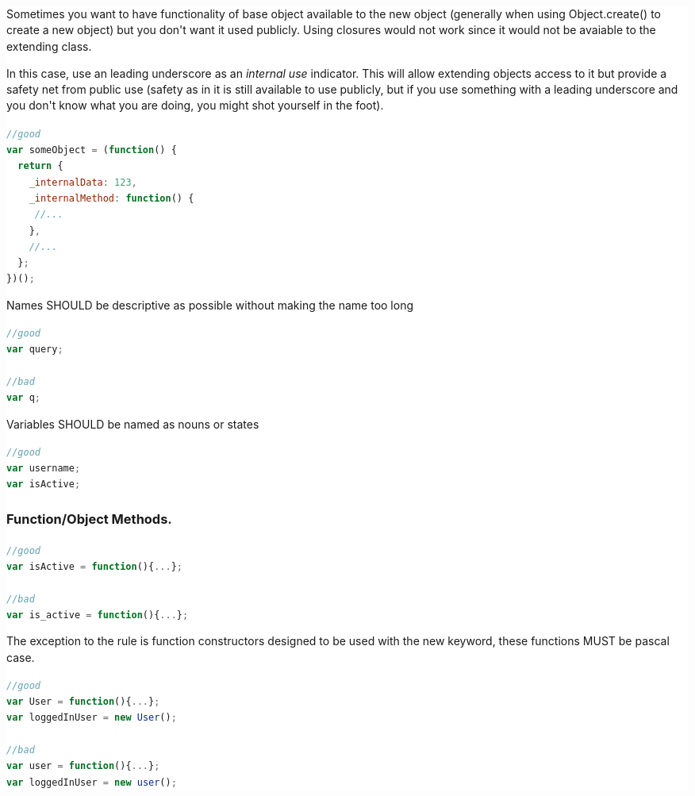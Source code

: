 Sometimes you want to have functionality of base object available to the new object (generally when using Object.create() to create a new object) but you don't want it used publicly.  Using closures would not work since it would not be avaiable to the extending class.

In this case, use an leading underscore as an *internal use* indicator.  This will allow extending objects access to it but provide a safety net from public use (safety as in it is still available to use publicly, but if you use something with a leading underscore and you don't know what you are doing, you might shot yourself in the foot). 

```javascript
//good
var someObject = (function() {
  return {
    _internalData: 123,
    _internalMethod: function() {
     //...
    },
    //...
  };
})();
```

Names SHOULD be descriptive as possible without making the name too long

```javascript
//good
var query;

//bad
var q;
```

Variables SHOULD be named as nouns or states

```javascript
//good
var username;
var isActive;
```

### Function/Object Methods.

```javascript
//good
var isActive = function(){...};

//bad
var is_active = function(){...};
```

The exception to the rule is function constructors designed to be used with the new keyword, these functions MUST be pascal case.

```javascript
//good
var User = function(){...};
var loggedInUser = new User();

//bad
var user = function(){...};
var loggedInUser = new user();
```
